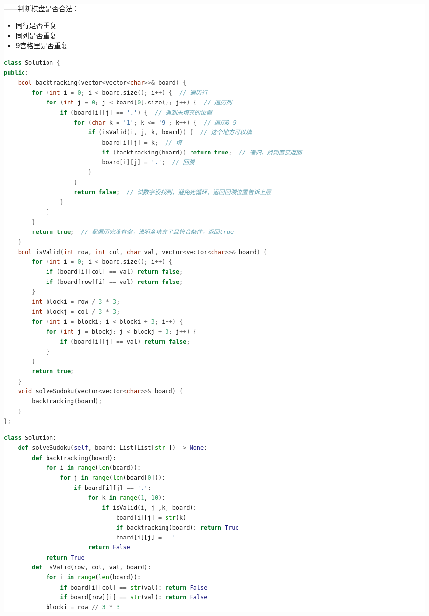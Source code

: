 ——判断棋盘是否合法：

- 同行是否重复
- 同列是否重复
- 9宫格里是否重复

```c++
class Solution {
public:
    bool backtracking(vector<vector<char>>& board) {
        for (int i = 0; i < board.size(); i++) {  // 遍历行
            for (int j = 0; j < board[0].size(); j++) {  // 遍历列
                if (board[i][j] == '.') {  // 遇到未填充的位置
                    for (char k = '1'; k <= '9'; k++) {  // 遍历0-9
                        if (isValid(i, j, k, board)) {  // 这个地方可以填
                            board[i][j] = k;  // 填
                            if (backtracking(board)) return true;  // 递归，找到直接返回
                            board[i][j] = '.';  // 回溯
                        }
                    }
                    return false;  // 试数字没找到，避免死循环，返回回溯位置告诉上层
                }
            }
        }
        return true;  // 都遍历完没有空，说明全填充了且符合条件，返回true
    }
    bool isValid(int row, int col, char val, vector<vector<char>>& board) {
        for (int i = 0; i < board.size(); i++) {
            if (board[i][col] == val) return false;
            if (board[row][i] == val) return false;
        }
        int blocki = row / 3 * 3;
        int blockj = col / 3 * 3;
        for (int i = blocki; i < blocki + 3; i++) {
            for (int j = blockj; j < blockj + 3; j++) {
                if (board[i][j] == val) return false;
            }
        }
        return true;
    }
    void solveSudoku(vector<vector<char>>& board) {
        backtracking(board);
    }
};
```

```python
class Solution:
    def solveSudoku(self, board: List[List[str]]) -> None:
        def backtracking(board):
            for i in range(len(board)):
                for j in range(len(board[0])):
                    if board[i][j] == '.':
                        for k in range(1, 10):
                            if isValid(i, j ,k, board):
                                board[i][j] = str(k)
                                if backtracking(board): return True
                                board[i][j] = '.'
                        return False
            return True
        def isValid(row, col, val, board):
            for i in range(len(board)):
                if board[i][col] == str(val): return False
                if board[row][i] == str(val): return False
            blocki = row // 3 * 3
```